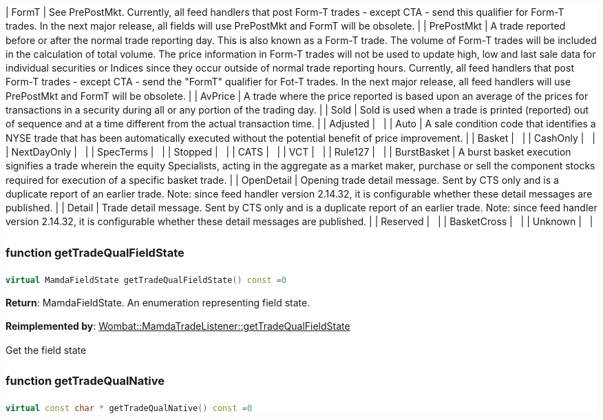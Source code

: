 | FormT  | See PrePostMkt. Currently, all feed handlers that post Form-T trades - except CTA - send this qualifier for Form-T trades. In the next major release, all fields will use PrePostMkt and FormT will be obsolete.   |
| PrePostMkt  | A trade reported before or after the normal trade reporting day. This is also known as a Form-T trade. The volume of Form-T trades will be included in the calculation of total volume. The price information in Form-T trades will not be used to update high, low and last sale data for individual securities or Indices since they occur outside of normal trade reporting hours. Currently, all feed handlers that post Form-T trades - except CTA - send the "FormT" qualifier for Fot-T trades. In the next major release, all feed handlers will use PrePostMkt and FormT will be obsolete.   |
| AvPrice  | A trade where the price reported is based upon an average of the prices for transactions in a security during all or any portion of the trading day.   |
| Sold  | Sold is used when a trade is printed (reported) out of sequence and at a time different from the actual transaction time.   |
| Adjusted  | &nbsp; |
| Auto  | A sale condition code that identifies a NYSE trade that has been automatically executed without the potential benefit of price improvement.    |
| Basket  | &nbsp; |
| CashOnly  | &nbsp; |
| NextDayOnly  | &nbsp; |
| SpecTerms  | &nbsp; |
| Stopped  | &nbsp; |
| CATS  | &nbsp; |
| VCT  | &nbsp; |
| Rule127  | &nbsp; |
| BurstBasket  | A burst basket execution signifies a trade wherein the equity Specialists, acting in the aggregate as a market maker, purchase or sell the component stocks required for execution of a specific basket trade.   |
| OpenDetail  | Opening trade detail message. Sent by CTS only and is a duplicate report of an earlier trade. Note: since feed handler version 2.14.32, it is configurable whether these detail messages are published.   |
| Detail  | Trade detail message. Sent by CTS only and is a duplicate report of an earlier trade. Note: since feed handler version 2.14.32, it is configurable whether these detail messages are published.   |
| Reserved  | &nbsp; |
| BasketCross  | &nbsp; |
| Unknown  | &nbsp; |


### function getTradeQualFieldState

```cpp
virtual MamdaFieldState getTradeQualFieldState() const =0
```


**Return**: MamdaFieldState. An enumeration representing field state. 

**Reimplemented by**: [Wombat::MamdaTradeListener::getTradeQualFieldState](classWombat_1_1MamdaTradeListener.html#function-gettradequalfieldstate)


Get the field state


### function getTradeQualNative

```cpp
virtual const char * getTradeQualNative() const =0
```
